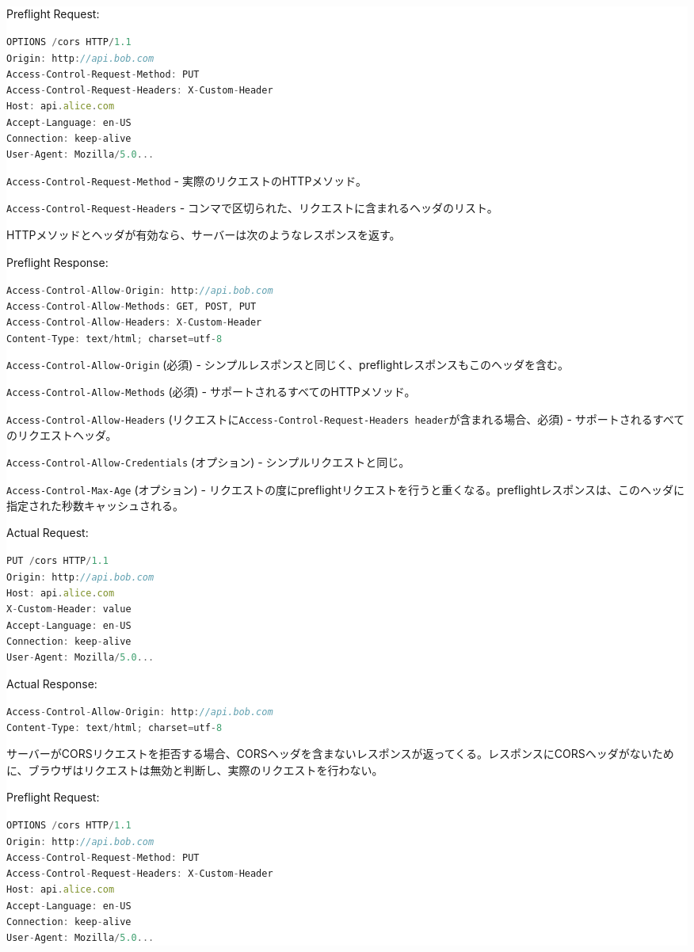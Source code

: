Preflight Request:
```javascript
OPTIONS /cors HTTP/1.1
Origin: http://api.bob.com
Access-Control-Request-Method: PUT
Access-Control-Request-Headers: X-Custom-Header
Host: api.alice.com
Accept-Language: en-US
Connection: keep-alive
User-Agent: Mozilla/5.0...
```

`Access-Control-Request-Method` - 実際のリクエストのHTTPメソッド。

`Access-Control-Request-Headers` - コンマで区切られた、リクエストに含まれるヘッダのリスト。

HTTPメソッドとヘッダが有効なら、サーバーは次のようなレスポンスを返す。

Preflight Response:
```javascript
Access-Control-Allow-Origin: http://api.bob.com
Access-Control-Allow-Methods: GET, POST, PUT
Access-Control-Allow-Headers: X-Custom-Header
Content-Type: text/html; charset=utf-8
```

`Access-Control-Allow-Origin` (必須) - シンプルレスポンスと同じく、preflightレスポンスもこのヘッダを含む。

`Access-Control-Allow-Methods` (必須) - サポートされるすべてのHTTPメソッド。

`Access-Control-Allow-Headers` (リクエストに`Access-Control-Request-Headers header`が含まれる場合、必須) - サポートされるすべてのリクエストヘッダ。

`Access-Control-Allow-Credentials` (オプション) - シンプルリクエストと同じ。

`Access-Control-Max-Age` (オプション) - リクエストの度にpreflightリクエストを行うと重くなる。preflightレスポンスは、このヘッダに指定された秒数キャッシュされる。

Actual Request:
```javascript
PUT /cors HTTP/1.1
Origin: http://api.bob.com
Host: api.alice.com
X-Custom-Header: value
Accept-Language: en-US
Connection: keep-alive
User-Agent: Mozilla/5.0...
```

Actual Response:
```javascript
Access-Control-Allow-Origin: http://api.bob.com
Content-Type: text/html; charset=utf-8
```

サーバーがCORSリクエストを拒否する場合、CORSヘッダを含まないレスポンスが返ってくる。レスポンスにCORSヘッダがないために、ブラウザはリクエストは無効と判断し、実際のリクエストを行わない。

Preflight Request:
```javascript
OPTIONS /cors HTTP/1.1
Origin: http://api.bob.com
Access-Control-Request-Method: PUT
Access-Control-Request-Headers: X-Custom-Header
Host: api.alice.com
Accept-Language: en-US
Connection: keep-alive
User-Agent: Mozilla/5.0...
```
